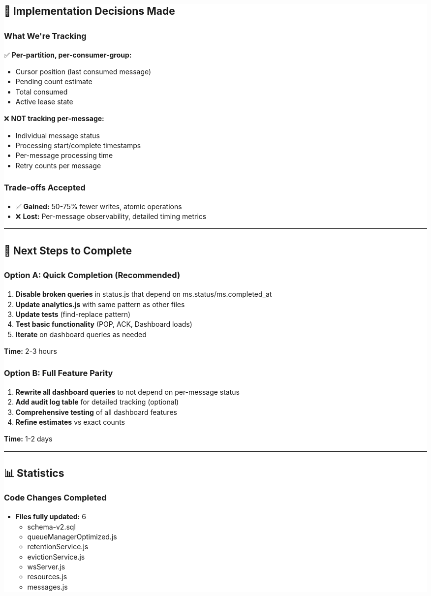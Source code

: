 ## 🎯 Implementation Decisions Made

### What We're Tracking
✅ **Per-partition, per-consumer-group:**
- Cursor position (last consumed message)
- Pending count estimate
- Total consumed
- Active lease state

❌ **NOT tracking per-message:**
- Individual message status
- Processing start/complete timestamps
- Per-message processing time
- Retry counts per message

### Trade-offs Accepted
- ✅ **Gained:** 50-75% fewer writes, atomic operations
- ❌ **Lost:** Per-message observability, detailed timing metrics

---

## 🚀 Next Steps to Complete

### Option A: Quick Completion (Recommended)
1. **Disable broken queries** in status.js that depend on ms.status/ms.completed_at
2. **Update analytics.js** with same pattern as other files
3. **Update tests** (find-replace pattern)
4. **Test basic functionality** (POP, ACK, Dashboard loads)
5. **Iterate** on dashboard queries as needed

**Time:** 2-3 hours

### Option B: Full Feature Parity
1. **Rewrite all dashboard queries** to not depend on per-message status
2. **Add audit log table** for detailed tracking (optional)
3. **Comprehensive testing** of all dashboard features
4. **Refine estimates** vs exact counts

**Time:** 1-2 days

---

## 📊 Statistics

### Code Changes Completed
- **Files fully updated:** 6
  - schema-v2.sql
  - queueManagerOptimized.js
  - retentionService.js
  - evictionService.js
  - wsServer.js
  - resources.js
  - messages.js
